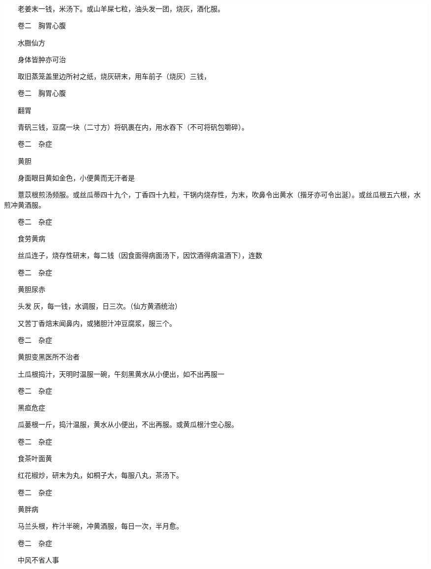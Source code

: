　　老姜末一钱，米汤下。或山羊屎七粒，油头发一团，烧灰，酒化服。

　　卷二　胸胃心腹

　　水臌仙方

　　身体皆肿亦可治

　　取旧蒸笼盖里边所衬之纸，烧灰研末，用车前子（烧灰）三钱，

　　卷二　胸胃心腹

　　翻胃

　　青矾三钱，豆腐一块（二寸方）将矾裹在内，用水吞下（不可将矾包嚼碎）。

　　卷二　杂症

　　黄胆

　　身面眼目黄如金色，小便黄而无汗者是

　　薏苡根煎汤频服。或丝瓜蒂四十九个，丁香四十九粒，干锅内烧存性，为末，吹鼻令出黄水（揩牙亦可令出涎）。或丝瓜根五六根，水煎冲黄酒服。

　　卷二　杂症

　　食劳黄病

　　丝瓜连子，烧存性研末，每二钱（因食面得病面汤下，因饮酒得病温酒下），连数

　　卷二　杂症

　　黄胆尿赤

　　头发 灰，每一钱，水调服，日三次。（仙方黄酒统治）

　　又苦丁香焙末闻鼻内，或猪胆汁冲豆腐浆，服三个。

　　卷二　杂症

　　黄胆变黑医所不治者

　　土瓜根捣汁，天明时温服一碗，午刻黑黄水从小便出，如不出再服一

　　卷二　杂症

　　黑疸危症

　　瓜蒌根一斤，捣汁温服，黄水从小便出，不出再服。或黄瓜根汁空心服。

　　卷二　杂症

　　食茶叶面黄

　　红花椒炒，研末为丸，如桐子大，每服八丸，茶汤下。

　　卷二　杂症

　　黄胖病

　　马兰头根，杵汁半碗，冲黄酒服，每日一次，半月愈。

　　卷二　杂症

　　中风不省人事
